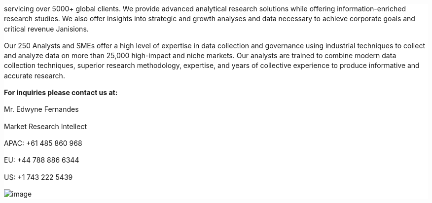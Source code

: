 servicing over 5000+ global clients. We provide advanced analytical research solutions while offering information-enriched research studies.&nbsp;</span>We also offer insights into strategic and growth analyses and data necessary to achieve corporate goals and critical revenue Janisions.</p><p><span class="">Our 250 Analysts and SMEs offer a high level of expertise in data collection and governance using industrial techniques to collect and analyze data on more than 25,000 high-impact and niche markets. Our analysts are trained to combine modern data collection techniques, superior research methodology, expertise, and years of collective experience to produce informative and accurate research.</span></p><p><strong>For inquiries please contact us at:</strong></p><p>Mr. Edwyne Fernandes</p><p>Market Research Intellect</p><p>APAC: +61 485 860 968</p><p>EU: +44 788 886 6344</p><p>US: +1 743 222 5439</p>
![image](https://github.com/user-attachments/assets/2f5650af-c655-4ca2-a5ef-e3c787c6959c)
